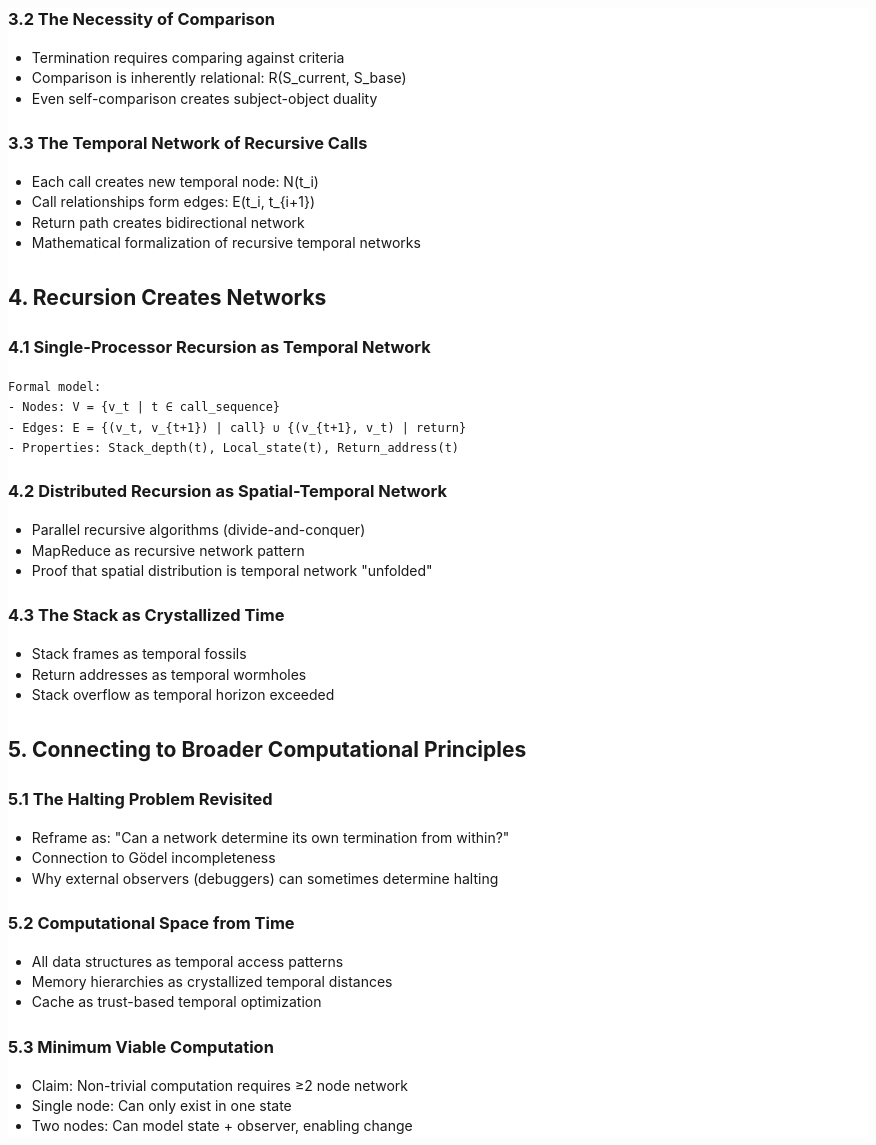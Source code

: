 ### 3.2 The Necessity of Comparison
- Termination requires comparing against criteria
- Comparison is inherently relational: R(S_current, S_base)
- Even self-comparison creates subject-object duality

### 3.3 The Temporal Network of Recursive Calls
- Each call creates new temporal node: N(t_i)
- Call relationships form edges: E(t_i, t_{i+1})
- Return path creates bidirectional network
- Mathematical formalization of recursive temporal networks

## 4. Recursion Creates Networks

### 4.1 Single-Processor Recursion as Temporal Network
```
Formal model:
- Nodes: V = {v_t | t ∈ call_sequence}
- Edges: E = {(v_t, v_{t+1}) | call} ∪ {(v_{t+1}, v_t) | return}
- Properties: Stack_depth(t), Local_state(t), Return_address(t)
```

### 4.2 Distributed Recursion as Spatial-Temporal Network
- Parallel recursive algorithms (divide-and-conquer)
- MapReduce as recursive network pattern
- Proof that spatial distribution is temporal network "unfolded"

### 4.3 The Stack as Crystallized Time
- Stack frames as temporal fossils
- Return addresses as temporal wormholes
- Stack overflow as temporal horizon exceeded

## 5. Connecting to Broader Computational Principles

### 5.1 The Halting Problem Revisited
- Reframe as: "Can a network determine its own termination from within?"
- Connection to Gödel incompleteness
- Why external observers (debuggers) can sometimes determine halting

### 5.2 Computational Space from Time
- All data structures as temporal access patterns
- Memory hierarchies as crystallized temporal distances
- Cache as trust-based temporal optimization

### 5.3 Minimum Viable Computation
- Claim: Non-trivial computation requires ≥2 node network
- Single node: Can only exist in one state
- Two nodes: Can model state + observer, enabling change
